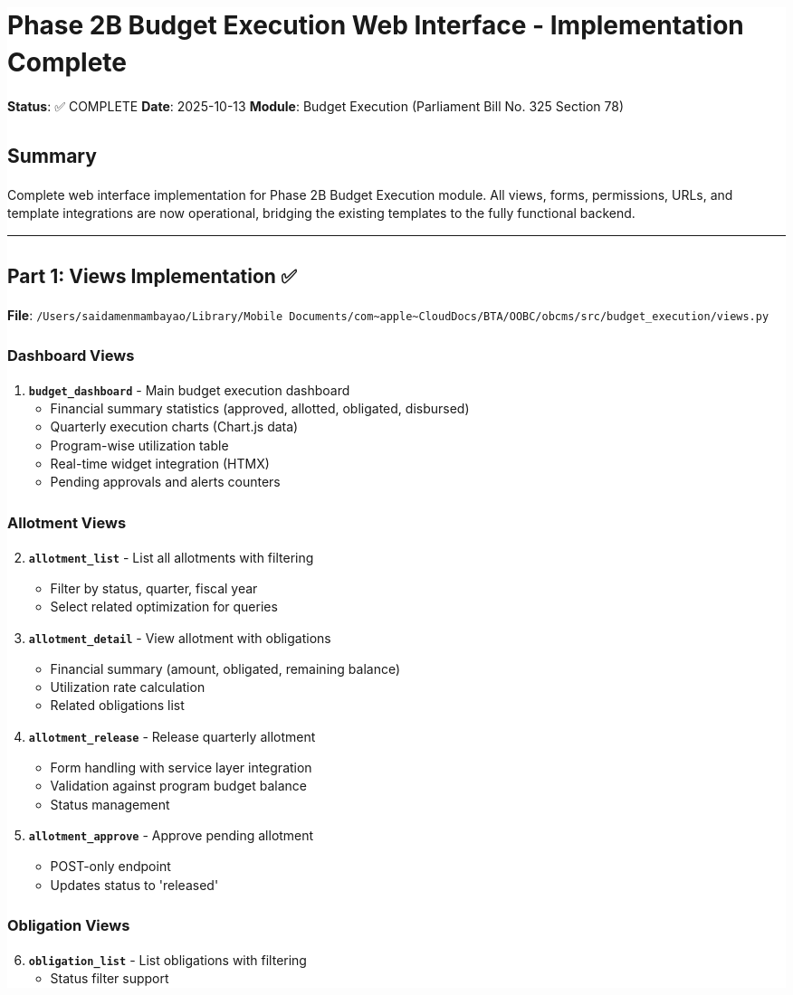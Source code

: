 # Phase 2B Budget Execution Web Interface - Implementation Complete

**Status**: ✅ COMPLETE
**Date**: 2025-10-13
**Module**: Budget Execution (Parliament Bill No. 325 Section 78)

## Summary

Complete web interface implementation for Phase 2B Budget Execution module. All views, forms, permissions, URLs, and template integrations are now operational, bridging the existing templates to the fully functional backend.

---

## Part 1: Views Implementation ✅

**File**: `/Users/saidamenmambayao/Library/Mobile Documents/com~apple~CloudDocs/BTA/OOBC/obcms/src/budget_execution/views.py`

### Dashboard Views

1. **`budget_dashboard`** - Main budget execution dashboard
   - Financial summary statistics (approved, allotted, obligated, disbursed)
   - Quarterly execution charts (Chart.js data)
   - Program-wise utilization table
   - Real-time widget integration (HTMX)
   - Pending approvals and alerts counters

### Allotment Views

2. **`allotment_list`** - List all allotments with filtering
   - Filter by status, quarter, fiscal year
   - Select related optimization for queries

3. **`allotment_detail`** - View allotment with obligations
   - Financial summary (amount, obligated, remaining balance)
   - Utilization rate calculation
   - Related obligations list

4. **`allotment_release`** - Release quarterly allotment
   - Form handling with service layer integration
   - Validation against program budget balance
   - Status management

5. **`allotment_approve`** - Approve pending allotment
   - POST-only endpoint
   - Updates status to 'released'

### Obligation Views

6. **`obligation_list`** - List obligations with filtering
   - Status filter support
